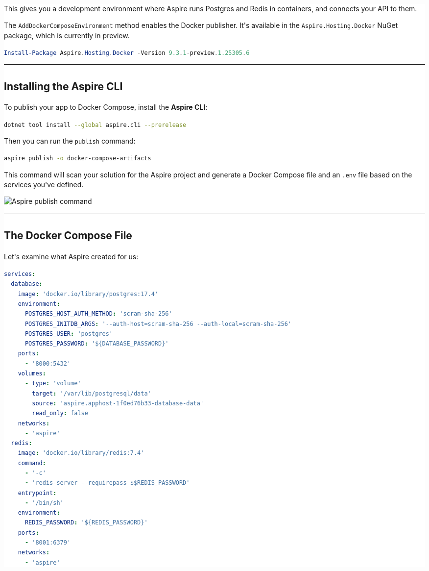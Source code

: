 This gives you a development environment where Aspire runs Postgres and Redis in containers, and connects your API to them.

The `AddDockerComposeEnvironment` method enables the Docker publisher. It's available in the `Aspire.Hosting.Docker` NuGet package, which is currently in preview.

```powershell
Install-Package Aspire.Hosting.Docker -Version 9.3.1-preview.1.25305.6
```

---

## Installing the Aspire CLI

To publish your app to Docker Compose, install the **Aspire CLI**:

```sh
dotnet tool install --global aspire.cli --prerelease
```

Then you can run the `publish` command:

```sh
aspire publish -o docker-compose-artifacts
```

This command will scan your solution for the Aspire project and generate a Docker Compose file and an <VPIcon icon="fas fa-file-lines"/>`.env` file based on the services you've defined.

![Aspire publish command](https://milanjovanovic.tech/blogs/mnw_149/aspire_publish.png?imwidth=1920)

---

## The Docker Compose File

Let's examine what Aspire created for us:

```yml :collapsed-lines title="docker-compose.yaml"
services:
  database:
    image: 'docker.io/library/postgres:17.4'
    environment:
      POSTGRES_HOST_AUTH_METHOD: 'scram-sha-256'
      POSTGRES_INITDB_ARGS: '--auth-host=scram-sha-256 --auth-local=scram-sha-256'
      POSTGRES_USER: 'postgres'
      POSTGRES_PASSWORD: '${DATABASE_PASSWORD}'
    ports:
      - '8000:5432'
    volumes:
      - type: 'volume'
        target: '/var/lib/postgresql/data'
        source: 'aspire.apphost-1f0ed76b33-database-data'
        read_only: false
    networks:
      - 'aspire'
  redis:
    image: 'docker.io/library/redis:7.4'
    command:
      - '-c'
      - 'redis-server --requirepass $$REDIS_PASSWORD'
    entrypoint:
      - '/bin/sh'
    environment:
      REDIS_PASSWORD: '${REDIS_PASSWORD}'
    ports:
      - '8001:6379'
    networks:
      - 'aspire'
```